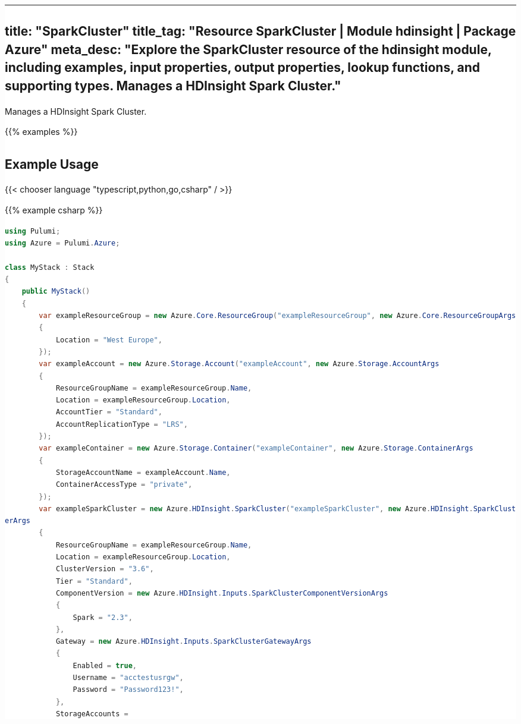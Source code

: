 
---
title: "SparkCluster"
title_tag: "Resource SparkCluster | Module hdinsight | Package Azure"
meta_desc: "Explore the SparkCluster resource of the hdinsight module, including examples, input properties, output properties, lookup functions, and supporting types. Manages a HDInsight Spark Cluster."
---






Manages a HDInsight Spark Cluster.

{{% examples %}}
## Example Usage

{{< chooser language "typescript,python,go,csharp" / >}}

{{% example csharp %}}
```csharp
using Pulumi;
using Azure = Pulumi.Azure;

class MyStack : Stack
{
    public MyStack()
    {
        var exampleResourceGroup = new Azure.Core.ResourceGroup("exampleResourceGroup", new Azure.Core.ResourceGroupArgs
        {
            Location = "West Europe",
        });
        var exampleAccount = new Azure.Storage.Account("exampleAccount", new Azure.Storage.AccountArgs
        {
            ResourceGroupName = exampleResourceGroup.Name,
            Location = exampleResourceGroup.Location,
            AccountTier = "Standard",
            AccountReplicationType = "LRS",
        });
        var exampleContainer = new Azure.Storage.Container("exampleContainer", new Azure.Storage.ContainerArgs
        {
            StorageAccountName = exampleAccount.Name,
            ContainerAccessType = "private",
        });
        var exampleSparkCluster = new Azure.HDInsight.SparkCluster("exampleSparkCluster", new Azure.HDInsight.SparkClusterArgs
        {
            ResourceGroupName = exampleResourceGroup.Name,
            Location = exampleResourceGroup.Location,
            ClusterVersion = "3.6",
            Tier = "Standard",
            ComponentVersion = new Azure.HDInsight.Inputs.SparkClusterComponentVersionArgs
            {
                Spark = "2.3",
            },
            Gateway = new Azure.HDInsight.Inputs.SparkClusterGatewayArgs
            {
                Enabled = true,
                Username = "acctestusrgw",
                Password = "Password123!",
            },
            StorageAccounts = 
```